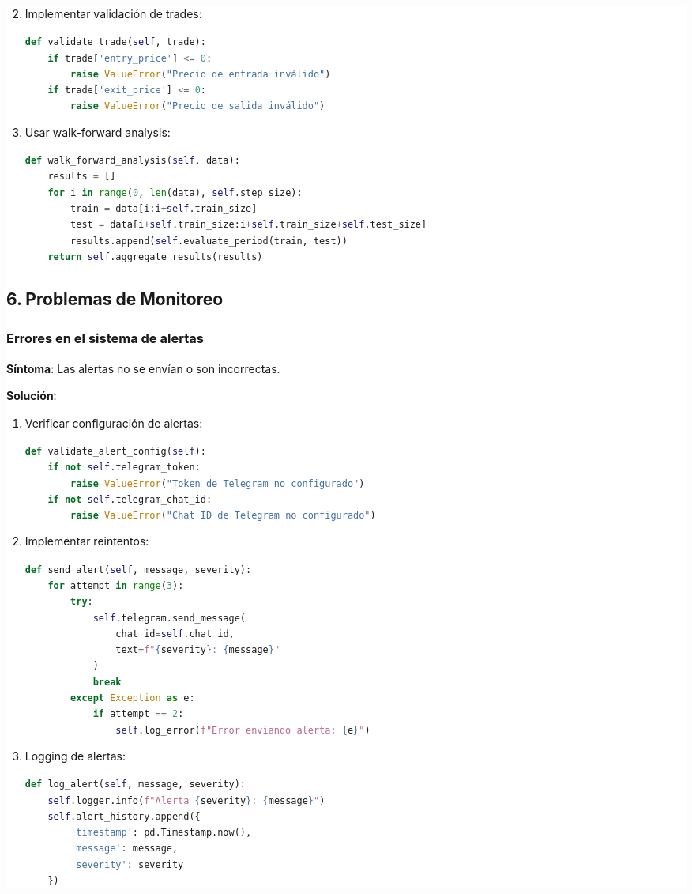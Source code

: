2. Implementar validación de trades:
   ```python
   def validate_trade(self, trade):
       if trade['entry_price'] <= 0:
           raise ValueError("Precio de entrada inválido")
       if trade['exit_price'] <= 0:
           raise ValueError("Precio de salida inválido")
   ```

3. Usar walk-forward analysis:
   ```python
   def walk_forward_analysis(self, data):
       results = []
       for i in range(0, len(data), self.step_size):
           train = data[i:i+self.train_size]
           test = data[i+self.train_size:i+self.train_size+self.test_size]
           results.append(self.evaluate_period(train, test))
       return self.aggregate_results(results)
   ```

## 6. Problemas de Monitoreo

### Errores en el sistema de alertas
**Síntoma**: Las alertas no se envían o son incorrectas.

**Solución**:
1. Verificar configuración de alertas:
   ```python
   def validate_alert_config(self):
       if not self.telegram_token:
           raise ValueError("Token de Telegram no configurado")
       if not self.telegram_chat_id:
           raise ValueError("Chat ID de Telegram no configurado")
   ```

2. Implementar reintentos:
   ```python
   def send_alert(self, message, severity):
       for attempt in range(3):
           try:
               self.telegram.send_message(
                   chat_id=self.chat_id,
                   text=f"{severity}: {message}"
               )
               break
           except Exception as e:
               if attempt == 2:
                   self.log_error(f"Error enviando alerta: {e}")
   ```

3. Logging de alertas:
   ```python
   def log_alert(self, message, severity):
       self.logger.info(f"Alerta {severity}: {message}")
       self.alert_history.append({
           'timestamp': pd.Timestamp.now(),
           'message': message,
           'severity': severity
       })
   ```
